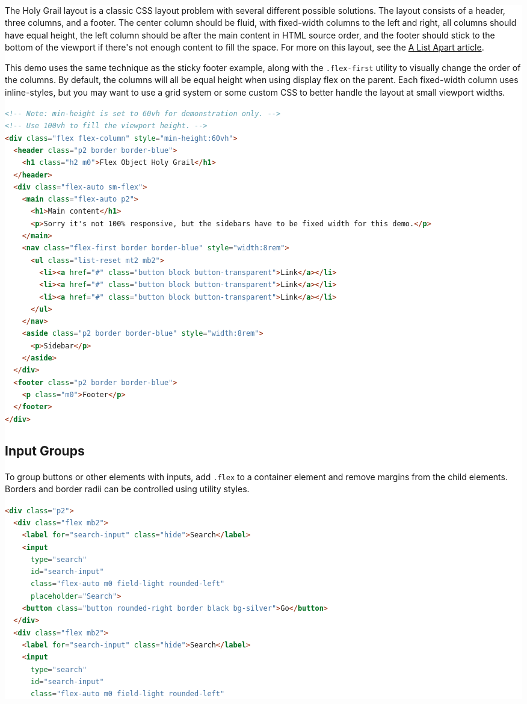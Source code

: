 The Holy Grail layout is a classic CSS layout problem with several different possible solutions.
The layout consists of a header, three columns, and a footer. The center column should be fluid, with fixed-width columns to the left and right, all columns should have equal height, the left column should be after the main content in HTML source order, and the footer should stick to the bottom of the viewport if there's not enough content to fill the space.
For more on this layout, see the [A List Apart article](http://alistapart.com/article/holygrail).

This demo uses the same technique as the sticky footer example, along with the `.flex-first` utility to visually change the order of the columns.
By default, the columns will all be equal height when using display flex on the parent.
Each fixed-width column uses inline-styles, but you may want to use a grid system or some custom CSS to better handle the layout at small viewport widths.

```html
<!-- Note: min-height is set to 60vh for demonstration only. -->
<!-- Use 100vh to fill the viewport height. -->
<div class="flex flex-column" style="min-height:60vh">
  <header class="p2 border border-blue">
    <h1 class="h2 m0">Flex Object Holy Grail</h1>
  </header>
  <div class="flex-auto sm-flex">
    <main class="flex-auto p2">
      <h1>Main content</h1>
      <p>Sorry it's not 100% responsive, but the sidebars have to be fixed width for this demo.</p>
    </main>
    <nav class="flex-first border border-blue" style="width:8rem">
      <ul class="list-reset mt2 mb2">
        <li><a href="#" class="button block button-transparent">Link</a></li>
        <li><a href="#" class="button block button-transparent">Link</a></li>
        <li><a href="#" class="button block button-transparent">Link</a></li>
      </ul>
    </nav>
    <aside class="p2 border border-blue" style="width:8rem">
      <p>Sidebar</p>
    </aside>
  </div>
  <footer class="p2 border border-blue">
    <p class="m0">Footer</p>
  </footer>
</div>
```


## Input Groups
To group buttons or other elements with inputs, add `.flex` to a container element and remove margins from the child elements.
Borders and border radii can be controlled using utility styles.

```html
<div class="p2">
  <div class="flex mb2">
    <label for="search-input" class="hide">Search</label>
    <input
      type="search"
      id="search-input"
      class="flex-auto m0 field-light rounded-left"
      placeholder="Search">
    <button class="button rounded-right border black bg-silver">Go</button>
  </div>
  <div class="flex mb2">
    <label for="search-input" class="hide">Search</label>
    <input
      type="search"
      id="search-input"
      class="flex-auto m0 field-light rounded-left"
```